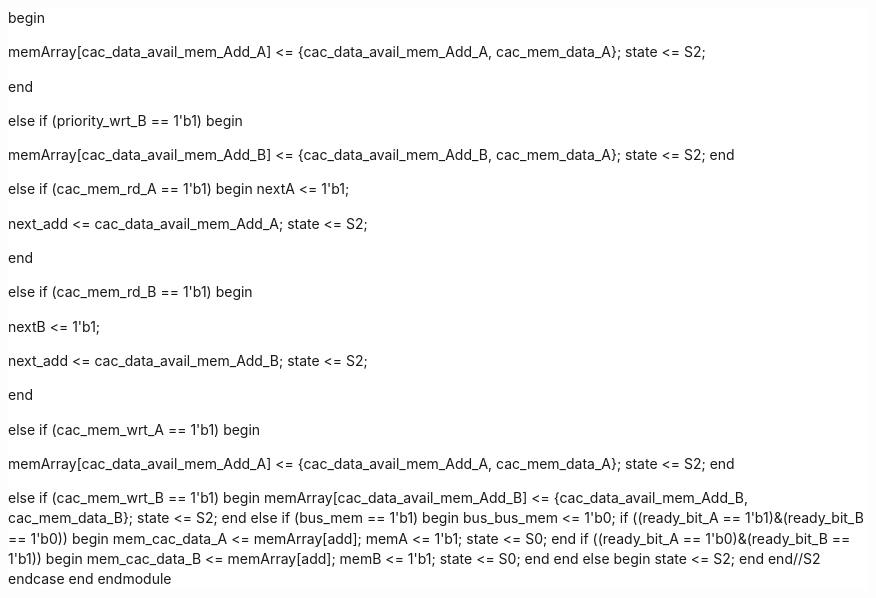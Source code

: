  
begin

memArray[cac_data_avail_mem_Add_A] <= {cac_data_avail_mem_Add_A, cac_mem_data_A}; state <= S2;

end

else if (priority_wrt_B == 1'b1) begin

memArray[cac_data_avail_mem_Add_B] <= {cac_data_avail_mem_Add_B, cac_mem_data_A}; state <= S2;
end

else if (cac_mem_rd_A == 1'b1) begin
nextA <= 1'b1;

next_add <= cac_data_avail_mem_Add_A; state <= S2;

end

else if (cac_mem_rd_B == 1'b1) begin

nextB <= 1'b1;

next_add <= cac_data_avail_mem_Add_B; state <= S2;

end

else if (cac_mem_wrt_A == 1'b1) begin

memArray[cac_data_avail_mem_Add_A] <= {cac_data_avail_mem_Add_A, cac_mem_data_A}; state <= S2;
end

else if (cac_mem_wrt_B == 1'b1) 
begin
memArray[cac_data_avail_mem_Add_B] <= {cac_data_avail_mem_Add_B, cac_mem_data_B}; 
state <= S2;
end
else if (bus_mem == 1'b1) 
begin
bus_bus_mem <= 1'b0;
if ((ready_bit_A == 1'b1)&(ready_bit_B == 1'b0)) 
begin
mem_cac_data_A <= memArray[add]; 
memA <= 1'b1;
state <= S0; 
end
if ((ready_bit_A == 1'b0)&(ready_bit_B == 1'b1)) 
begin
mem_cac_data_B <= memArray[add]; 
memB <= 1'b1;
state <= S0; 
end
end
else 
begin
state <= S2; 
end
end//S2
endcase
end 
endmodule

